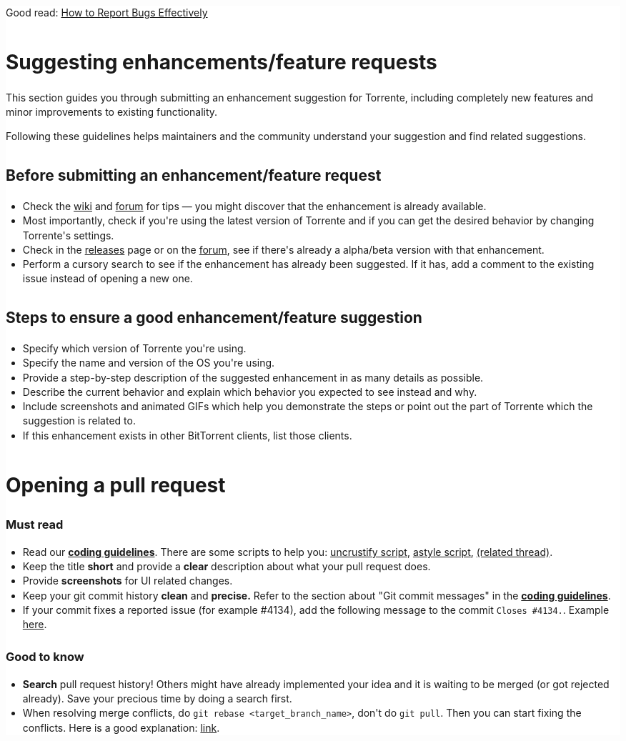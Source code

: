 Good read: [How to Report Bugs Effectively][howto-report-bugs-url]

# Suggesting enhancements/feature requests

This section guides you through submitting an enhancement suggestion for Torrente, including completely new features and minor improvements to existing functionality.

Following these guidelines helps maintainers and the community understand your suggestion and find related suggestions.

## Before submitting an enhancement/feature request

*   Check the [wiki][wiki-url] and [forum][forum-url] for tips — you might discover that the enhancement is already available.
*   Most importantly, check if you're using the latest version of Torrente and if you can get the desired behavior by changing Torrente's settings.
*   Check in the [releases][releases-url] page or on the [forum][forum-url], see if there's already a alpha/beta version with that enhancement.
*   Perform a cursory search to see if the enhancement has already been suggested. If it has, add a comment to the existing issue instead of opening a new one.

## Steps to ensure a good enhancement/feature suggestion

-   Specify which version of Torrente you're using.
-   Specify the name and version of the OS you're using.
-   Provide a step-by-step description of the suggested enhancement in as many details as possible.
-   Describe the current behavior and explain which behavior you expected to see instead and why.
-   Include screenshots and animated GIFs which help you demonstrate the steps or point out the part of Torrente which the suggestion is related to.
-   If this enhancement exists in other BitTorrent clients, list those clients.

# Opening a pull request

### Must read
*   Read our [**coding guidelines**][coding-guidelines-url]. There are some scripts to help you: [uncrustify script][uncrustify-script-url], [astyle script][astyle-script-url], [(related thread)][coding-guidelines-thread-url].
*   Keep the title **short** and provide a **clear** description about what your pull request does.
*   Provide **screenshots** for UI related changes.
*   Keep your git commit history **clean** and **precise.** Refer to the section about "Git commit messages" in the [**coding guidelines**][coding-guidelines-url].
*   If your commit fixes a reported issue (for example #4134), add the following message to the commit `Closes #4134.`. Example [here][commit-message-fix-issue-example-url].

### Good to know
*   **Search** pull request history! Others might have already implemented your idea and it is waiting to be merged (or got rejected already). Save your precious time by doing a search first.
*   When resolving merge conflicts, do `git rebase <target_branch_name>`, don't do `git pull`. Then you can start fixing the conflicts. Here is a good explanation: [link][merging-vs-rebasing-url].


[astyle-script-url]: https://gist.github.com/Chocobo1/539cee860d1eef0acfa6
[attachments-howto-url]: https://help.github.com/articles/file-attachments-on-issues-and-pull-requests
[coding-guidelines-url]: https://github.com/torrente/Torrente/blob/master/CODING_GUIDELINES.md
[coding-guidelines-thread-url]: https://github.com/torrente/Torrente/issues/2192
[commit-message-fix-issue-example-url]: https://github.com/torrente/Torrente/commit/c07cd440cd46345297debb47cb260f8688975f50
[forum-url]: http://forum.torrente.org/
[howto-report-bugs-url]: https://www.chiark.greenend.org.uk/~sgtatham/bugs.html
[merging-vs-rebasing-url]: https://www.atlassian.com/git/tutorials/merging-vs-rebasing
[python-url]: https://www.python.org/
[releases-url]: https://github.com/torrente/Torrente/releases
[search-plugins-url]: https://github.com/torrente/search-plugins
[uncrustify-script-url]: https://raw.githubusercontent.com/torrente/Torrente/master/uncrustify.cfg
[wiki-url]: https://github.com/torrente/Torrente/wiki
[builds-url]: https://sourceforge.net/projects/torrente/files/